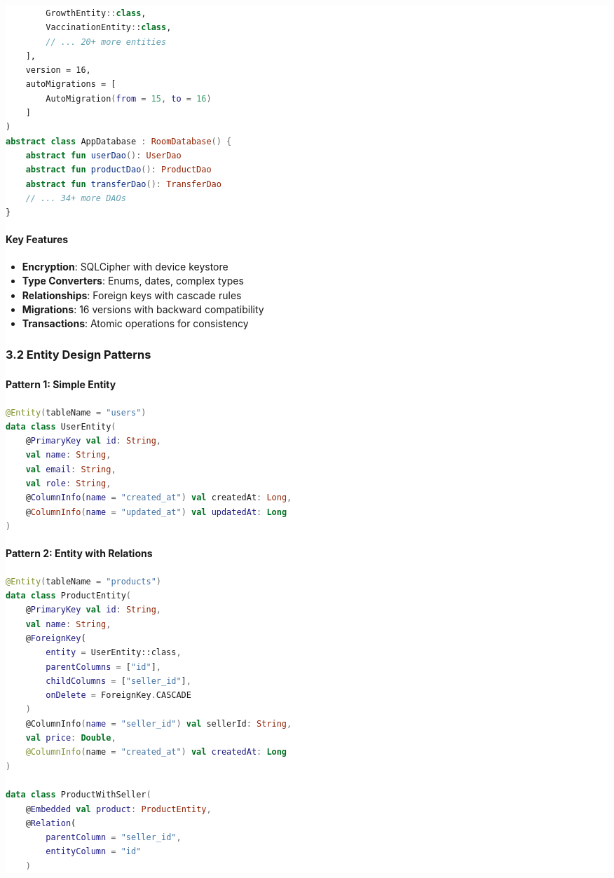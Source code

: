 ```kotlin
        GrowthEntity::class,
        VaccinationEntity::class,
        // ... 20+ more entities
    ],
    version = 16,
    autoMigrations = [
        AutoMigration(from = 15, to = 16)
    ]
)
abstract class AppDatabase : RoomDatabase() {
    abstract fun userDao(): UserDao
    abstract fun productDao(): ProductDao
    abstract fun transferDao(): TransferDao
    // ... 34+ more DAOs
}
```

#### Key Features

- **Encryption**: SQLCipher with device keystore
- **Type Converters**: Enums, dates, complex types
- **Relationships**: Foreign keys with cascade rules
- **Migrations**: 16 versions with backward compatibility
- **Transactions**: Atomic operations for consistency

### 3.2 Entity Design Patterns

#### Pattern 1: Simple Entity

```kotlin
@Entity(tableName = "users")
data class UserEntity(
    @PrimaryKey val id: String,
    val name: String,
    val email: String,
    val role: String,
    @ColumnInfo(name = "created_at") val createdAt: Long,
    @ColumnInfo(name = "updated_at") val updatedAt: Long
)
```

#### Pattern 2: Entity with Relations

```kotlin
@Entity(tableName = "products")
data class ProductEntity(
    @PrimaryKey val id: String,
    val name: String,
    @ForeignKey(
        entity = UserEntity::class,
        parentColumns = ["id"],
        childColumns = ["seller_id"],
        onDelete = ForeignKey.CASCADE
    )
    @ColumnInfo(name = "seller_id") val sellerId: String,
    val price: Double,
    @ColumnInfo(name = "created_at") val createdAt: Long
)

data class ProductWithSeller(
    @Embedded val product: ProductEntity,
    @Relation(
        parentColumn = "seller_id",
        entityColumn = "id"
    )
```